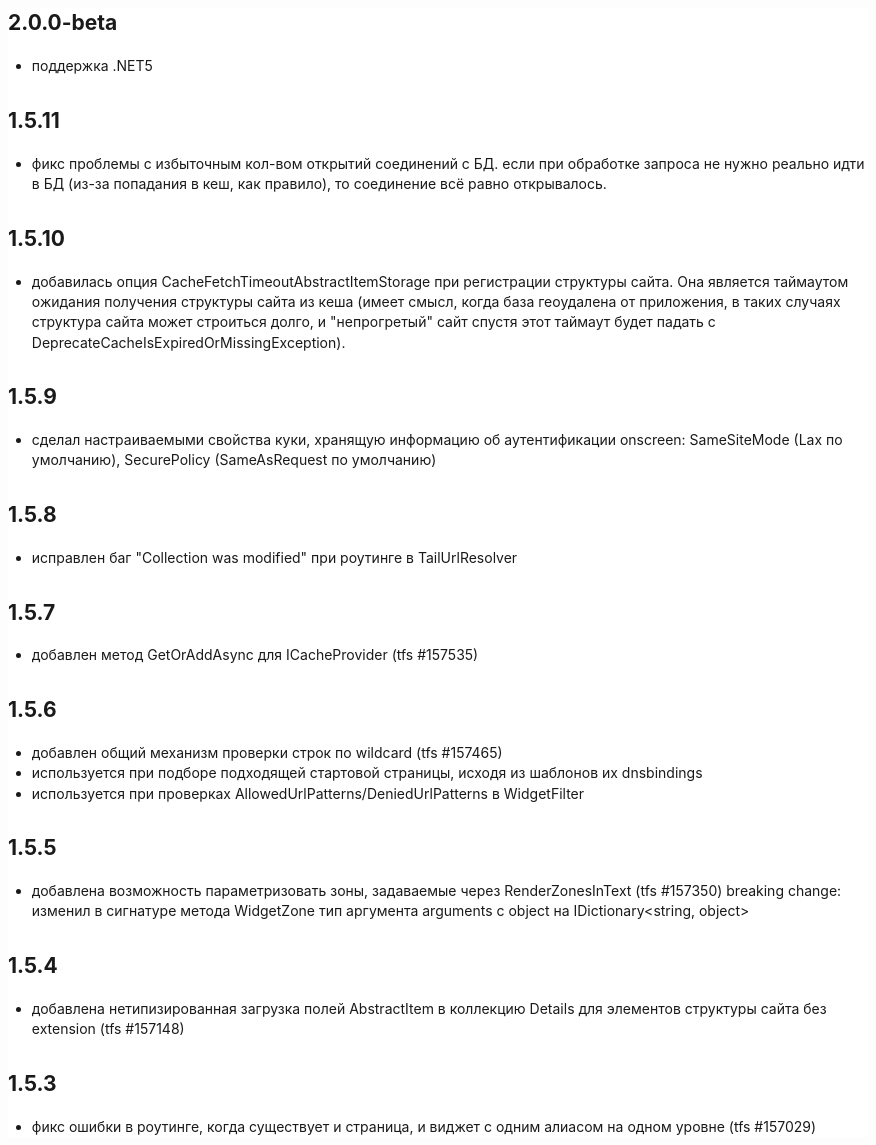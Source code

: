 ## 2.0.0-beta

- поддержка .NET5

## 1.5.11

- фикс проблемы с избыточным кол-вом открытий соединений с БД. если при обработке запроса не нужно реально идти в БД (из-за попадания в кеш, как правило), то соединение всё равно открывалось.

## 1.5.10

- добавилась опция CacheFetchTimeoutAbstractItemStorage при регистрации структуры сайта. Она является таймаутом ожидания получения структуры сайта из кеша (имеет смысл, когда база геоудалена от приложения, в таких случаях структура сайта может строиться долго, и "непрогретый" сайт спустя этот таймаут будет падать с DeprecateCacheIsExpiredOrMissingException).

## 1.5.9

- сделал настраиваемыми свойства куки, хранящую информацию об аутентификации onscreen: SameSiteMode (Lax по умолчанию), SecurePolicy (SameAsRequest по умолчанию)

## 1.5.8

- исправлен баг "Collection was modified" при роутинге в TailUrlResolver

## 1.5.7

- добавлен метод GetOrAddAsync для ICacheProvider (tfs #157535)

## 1.5.6

- добавлен общий механизм проверки строк по wildcard (tfs #157465)
- используется при подборе подходящей стартовой страницы, исходя из шаблонов их dnsbindings
- используется при проверках AllowedUrlPatterns/DeniedUrlPatterns в WidgetFilter

## 1.5.5

- добавлена возможность параметризовать зоны, задаваемые через RenderZonesInText (tfs #157350)
breaking change: изменил в сигнатуре метода WidgetZone тип аргумента arguments с object на IDictionary<string, object>

## 1.5.4

- добавлена нетипизированная загрузка полей AbstractItem в коллекцию Details для элементов структуры сайта без extension (tfs #157148)

## 1.5.3

- фикс ошибки в роутинге, когда существует и страница, и виджет с одним алиасом на одном уровне (tfs #157029)
